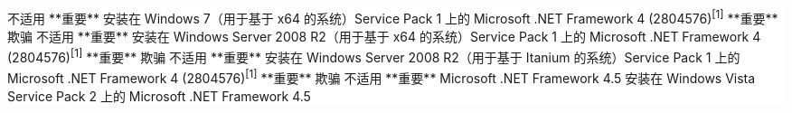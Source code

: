</td>
<td style="border:1px solid black;">
不适用
</td>
<td style="border:1px solid black;">
**重要**
</td>
</tr>
<tr>
<td style="border:1px solid black;">
安装在 Windows 7（用于基于 x64 的系统）Service Pack 1 上的 Microsoft .NET Framework 4  
(2804576)<sup>[1]</sup>
</td>
<td style="border:1px solid black;">
**重要**  
欺骗
</td>
<td style="border:1px solid black;">
不适用
</td>
<td style="border:1px solid black;">
**重要**
</td>
</tr>
<tr class="alternateRow">
<td style="border:1px solid black;">
安装在 Windows Server 2008 R2（用于基于 x64 的系统）Service Pack 1 上的 Microsoft .NET Framework 4  
(2804576)<sup>[1]</sup>
</td>
<td style="border:1px solid black;">
**重要**  
欺骗
</td>
<td style="border:1px solid black;">
不适用
</td>
<td style="border:1px solid black;">
**重要**
</td>
</tr>
<tr>
<td style="border:1px solid black;">
安装在 Windows Server 2008 R2（用于基于 Itanium 的系统）Service Pack 1 上的 Microsoft .NET Framework 4  
(2804576)<sup>[1]</sup>
</td>
<td style="border:1px solid black;">
**重要**  
欺骗
</td>
<td style="border:1px solid black;">
不适用
</td>
<td style="border:1px solid black;">
**重要**
</td>
</tr>
<tr>
<th colspan="4">
Microsoft .NET Framework 4.5
</th>
</tr>
<tr class="alternateRow">
<td style="border:1px solid black;">
安装在 Windows Vista Service Pack 2 上的 Microsoft .NET Framework 4.5  